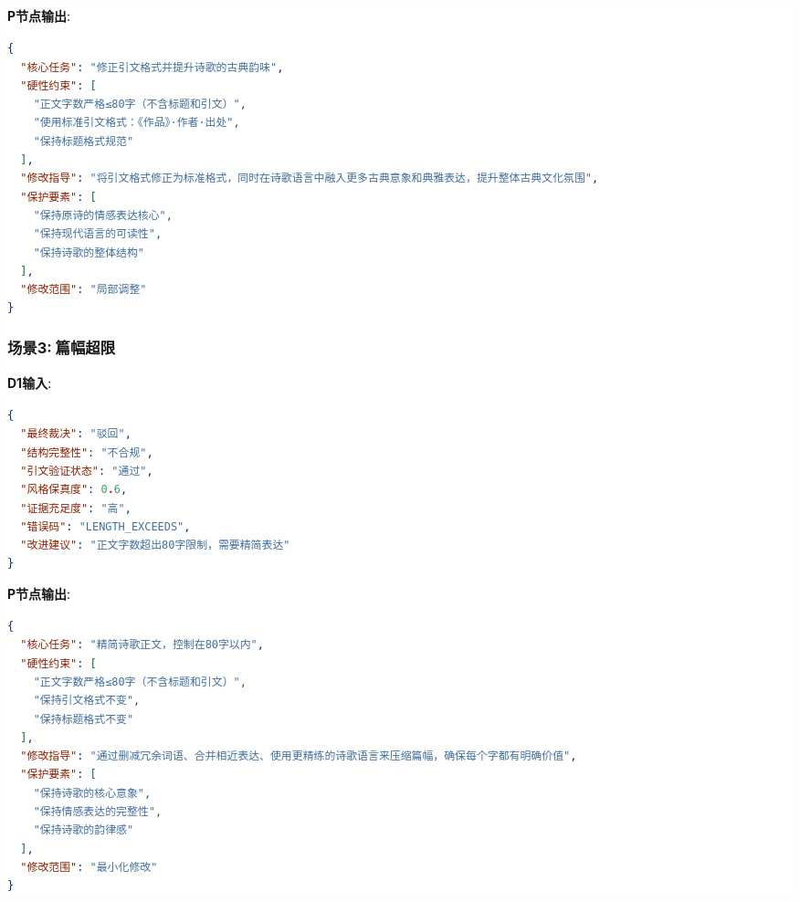 **P节点输出**:
```json
{
  "核心任务": "修正引文格式并提升诗歌的古典韵味",
  "硬性约束": [
    "正文字数严格≤80字（不含标题和引文）",
    "使用标准引文格式：《作品》·作者·出处",
    "保持标题格式规范"
  ],
  "修改指导": "将引文格式修正为标准格式，同时在诗歌语言中融入更多古典意象和典雅表达，提升整体古典文化氛围",
  "保护要素": [
    "保持原诗的情感表达核心",
    "保持现代语言的可读性", 
    "保持诗歌的整体结构"
  ],
  "修改范围": "局部调整"
}
```

### **场景3: 篇幅超限**

**D1输入**:
```json
{
  "最终裁决": "驳回",
  "结构完整性": "不合规",
  "引文验证状态": "通过",
  "风格保真度": 0.6,
  "证据充足度": "高", 
  "错误码": "LENGTH_EXCEEDS",
  "改进建议": "正文字数超出80字限制，需要精简表达"
}
```

**P节点输出**:
```json
{
  "核心任务": "精简诗歌正文，控制在80字以内",
  "硬性约束": [
    "正文字数严格≤80字（不含标题和引文）",
    "保持引文格式不变",
    "保持标题格式不变"
  ],
  "修改指导": "通过删减冗余词语、合并相近表达、使用更精练的诗歌语言来压缩篇幅，确保每个字都有明确价值",
  "保护要素": [
    "保持诗歌的核心意象", 
    "保持情感表达的完整性",
    "保持诗歌的韵律感"
  ],
  "修改范围": "最小化修改"
}
```
